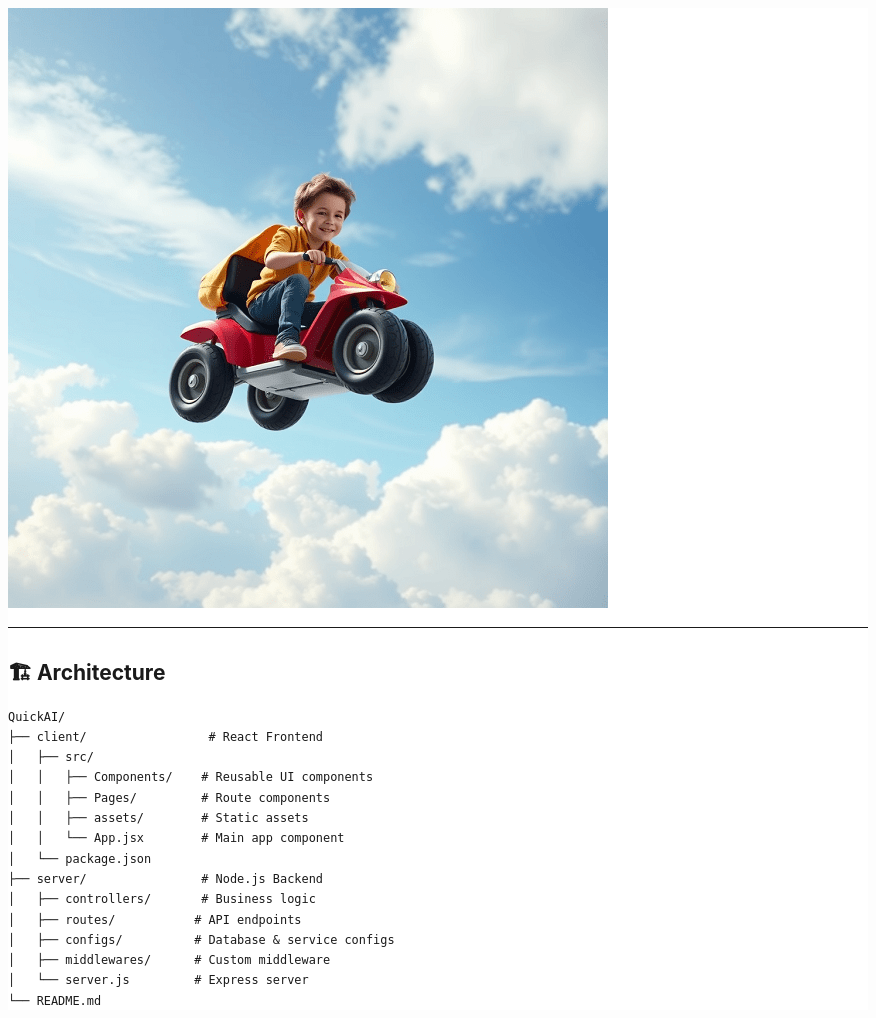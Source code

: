 ![Image Generation](client/src/assets/ai_gen_img_3.png)

</div>

---

## 🏗️ Architecture

```
QuickAI/
├── client/                 # React Frontend
│   ├── src/
│   │   ├── Components/    # Reusable UI components
│   │   ├── Pages/         # Route components
│   │   ├── assets/        # Static assets
│   │   └── App.jsx        # Main app component
│   └── package.json
├── server/                # Node.js Backend
│   ├── controllers/       # Business logic
│   ├── routes/           # API endpoints
│   ├── configs/          # Database & service configs
│   ├── middlewares/      # Custom middleware
│   └── server.js         # Express server
└── README.md
```
